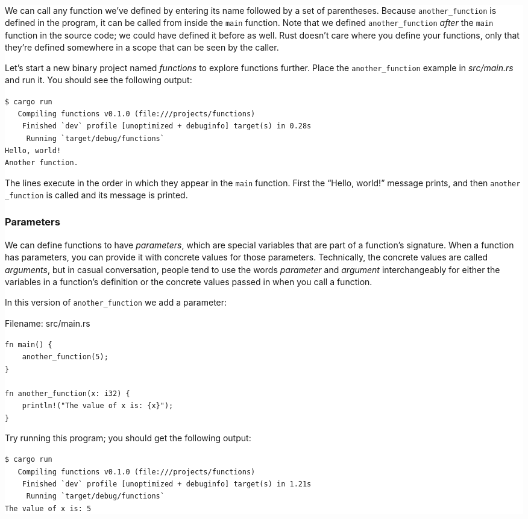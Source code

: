 We can call any function we’ve defined by entering its name followed by a set
of parentheses. Because `another_function` is defined in the program, it can be
called from inside the `main` function. Note that we defined `another_function`
*after* the `main` function in the source code; we could have defined it before
as well. Rust doesn’t care where you define your functions, only that they’re
defined somewhere in a scope that can be seen by the caller.

Let’s start a new binary project named *functions* to explore functions
further. Place the `another_function` example in *src/main.rs* and run it. You
should see the following output:

```
$ cargo run
   Compiling functions v0.1.0 (file:///projects/functions)
    Finished `dev` profile [unoptimized + debuginfo] target(s) in 0.28s
     Running `target/debug/functions`
Hello, world!
Another function.
```

The lines execute in the order in which they appear in the `main` function.
First the “Hello, world!” message prints, and then `another_function` is called
and its message is printed.

### Parameters

We can define functions to have *parameters*, which are special variables that
are part of a function’s signature. When a function has parameters, you can
provide it with concrete values for those parameters. Technically, the concrete
values are called *arguments*, but in casual conversation, people tend to use
the words *parameter* and *argument* interchangeably for either the variables
in a function’s definition or the concrete values passed in when you call a
function.

In this version of `another_function` we add a parameter:

Filename: src/main.rs

```
fn main() {
    another_function(5);
}

fn another_function(x: i32) {
    println!("The value of x is: {x}");
}
```

Try running this program; you should get the following output:

```
$ cargo run
   Compiling functions v0.1.0 (file:///projects/functions)
    Finished `dev` profile [unoptimized + debuginfo] target(s) in 1.21s
     Running `target/debug/functions`
The value of x is: 5
```
